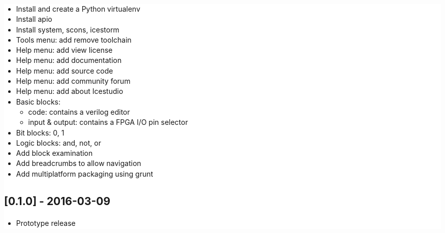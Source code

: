   - Install and create a Python virtualenv
  - Install apio
  - Install system, scons, icestorm
- Tools menu: add remove toolchain
- Help menu: add view license
- Help menu: add documentation
- Help menu: add source code
- Help menu: add community forum
- Help menu: add about Icestudio
- Basic blocks:
  - code: contains a verilog editor
  - input & output: contains a FPGA I/O pin selector
- Bit blocks: 0, 1
- Logic blocks: and, not, or
- Add block examination
- Add breadcrumbs to allow navigation
- Add multiplatform packaging using grunt


## [0.1.0] - 2016-03-09
- Prototype release
